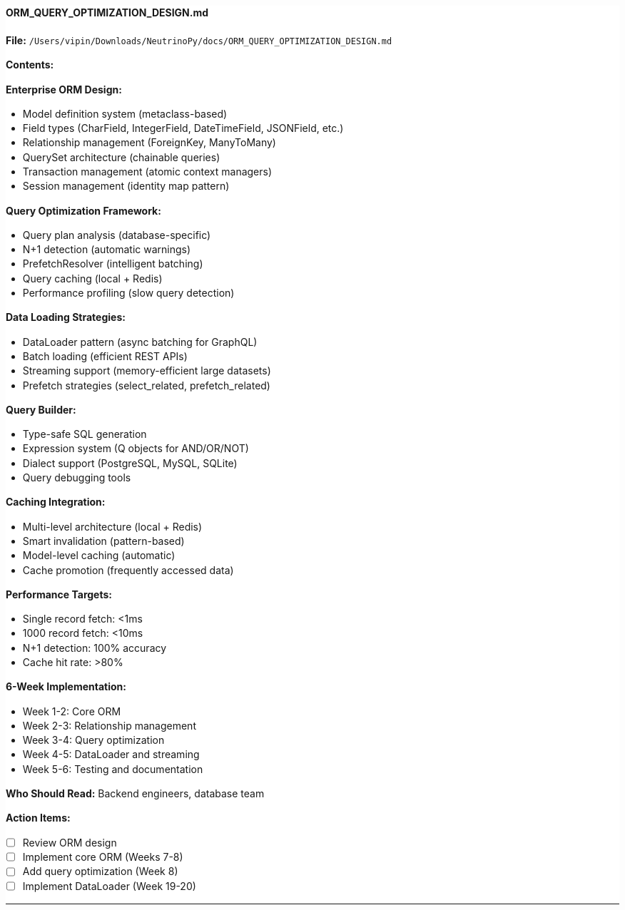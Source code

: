 
#### **ORM_QUERY_OPTIMIZATION_DESIGN.md**
**File:** `/Users/vipin/Downloads/NeutrinoPy/docs/ORM_QUERY_OPTIMIZATION_DESIGN.md`

**Contents:**

**Enterprise ORM Design:**
- Model definition system (metaclass-based)
- Field types (CharField, IntegerField, DateTimeField, JSONField, etc.)
- Relationship management (ForeignKey, ManyToMany)
- QuerySet architecture (chainable queries)
- Transaction management (atomic context managers)
- Session management (identity map pattern)

**Query Optimization Framework:**
- Query plan analysis (database-specific)
- N+1 detection (automatic warnings)
- PrefetchResolver (intelligent batching)
- Query caching (local + Redis)
- Performance profiling (slow query detection)

**Data Loading Strategies:**
- DataLoader pattern (async batching for GraphQL)
- Batch loading (efficient REST APIs)
- Streaming support (memory-efficient large datasets)
- Prefetch strategies (select_related, prefetch_related)

**Query Builder:**
- Type-safe SQL generation
- Expression system (Q objects for AND/OR/NOT)
- Dialect support (PostgreSQL, MySQL, SQLite)
- Query debugging tools

**Caching Integration:**
- Multi-level architecture (local + Redis)
- Smart invalidation (pattern-based)
- Model-level caching (automatic)
- Cache promotion (frequently accessed data)

**Performance Targets:**
- Single record fetch: <1ms
- 1000 record fetch: <10ms
- N+1 detection: 100% accuracy
- Cache hit rate: >80%

**6-Week Implementation:**
- Week 1-2: Core ORM
- Week 2-3: Relationship management
- Week 3-4: Query optimization
- Week 4-5: DataLoader and streaming
- Week 5-6: Testing and documentation

**Who Should Read:** Backend engineers, database team

**Action Items:**
- [ ] Review ORM design
- [ ] Implement core ORM (Weeks 7-8)
- [ ] Add query optimization (Week 8)
- [ ] Implement DataLoader (Week 19-20)

---